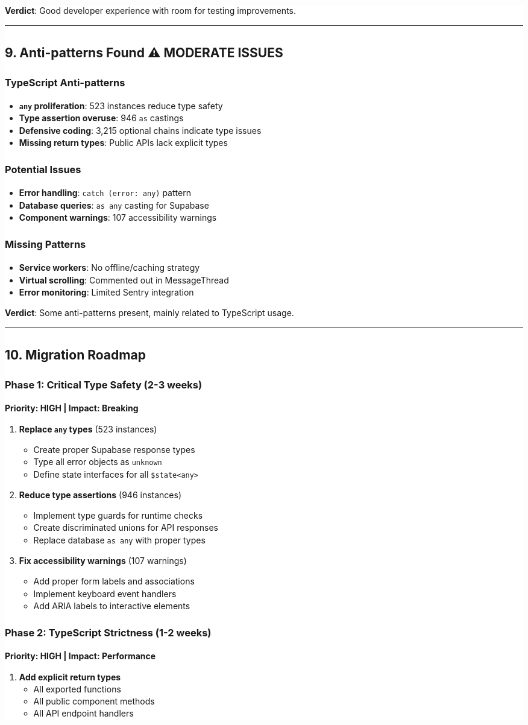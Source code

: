 **Verdict**: Good developer experience with room for testing improvements.

---

## 9. Anti-patterns Found ⚠️ MODERATE ISSUES

### TypeScript Anti-patterns
- **`any` proliferation**: 523 instances reduce type safety
- **Type assertion overuse**: 946 `as` castings
- **Defensive coding**: 3,215 optional chains indicate type issues
- **Missing return types**: Public APIs lack explicit types

### Potential Issues
- **Error handling**: `catch (error: any)` pattern
- **Database queries**: `as any` casting for Supabase
- **Component warnings**: 107 accessibility warnings

### Missing Patterns
- **Service workers**: No offline/caching strategy
- **Virtual scrolling**: Commented out in MessageThread
- **Error monitoring**: Limited Sentry integration

**Verdict**: Some anti-patterns present, mainly related to TypeScript usage.

---

## 10. Migration Roadmap

### Phase 1: Critical Type Safety (2-3 weeks)
**Priority: HIGH | Impact: Breaking**

1. **Replace `any` types** (523 instances)
   - Create proper Supabase response types
   - Type all error objects as `unknown`
   - Define state interfaces for all `$state<any>`

2. **Reduce type assertions** (946 instances)
   - Implement type guards for runtime checks
   - Create discriminated unions for API responses
   - Replace database `as any` with proper types

3. **Fix accessibility warnings** (107 warnings)
   - Add proper form labels and associations
   - Implement keyboard event handlers
   - Add ARIA labels to interactive elements

### Phase 2: TypeScript Strictness (1-2 weeks)
**Priority: HIGH | Impact: Performance**

1. **Add explicit return types**
   - All exported functions
   - All public component methods
   - All API endpoint handlers
